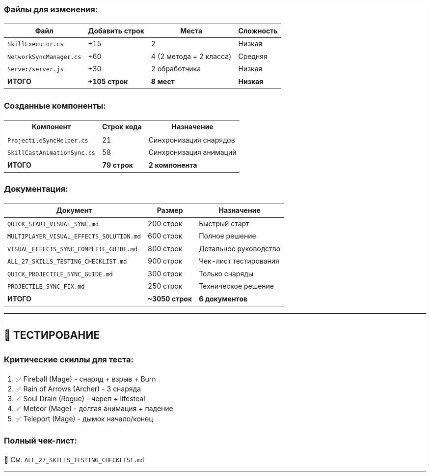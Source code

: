 ### Файлы для изменения:

| Файл | Добавить строк | Места | Сложность |
|------|----------------|-------|-----------|
| `SkillExecutor.cs` | +15 | 2 | Низкая |
| `NetworkSyncManager.cs` | +60 | 4 (2 метода + 2 класса) | Средняя |
| `Server/server.js` | +30 | 2 обработчика | Низкая |
| **ИТОГО** | **+105 строк** | **8 мест** | **Низкая** |

### Созданные компоненты:

| Компонент | Строк кода | Назначение |
|-----------|------------|------------|
| `ProjectileSyncHelper.cs` | 21 | Синхронизация снарядов |
| `SkillCastAnimationSync.cs` | 58 | Синхронизация анимаций |
| **ИТОГО** | **79 строк** | **2 компонента** |

### Документация:

| Документ | Размер | Назначение |
|----------|--------|------------|
| `QUICK_START_VISUAL_SYNC.md` | 200 строк | Быстрый старт |
| `MULTIPLAYER_VISUAL_EFFECTS_SOLUTION.md` | 600 строк | Полное решение |
| `VISUAL_EFFECTS_SYNC_COMPLETE_GUIDE.md` | 800 строк | Детальное руководство |
| `ALL_27_SKILLS_TESTING_CHECKLIST.md` | 900 строк | Чек-лист тестирования |
| `QUICK_PROJECTILE_SYNC_GUIDE.md` | 300 строк | Только снаряды |
| `PROJECTILE_SYNC_FIX.md` | 250 строк | Техническое решение |
| **ИТОГО** | **~3050 строк** | **6 документов** |

---

## 🧪 ТЕСТИРОВАНИЕ

### Критические скиллы для теста:
1. ✅ Fireball (Mage) - снаряд + взрыв + Burn
2. ✅ Rain of Arrows (Archer) - 3 снаряда
3. ✅ Soul Drain (Rogue) - череп + lifesteal
4. ✅ Meteor (Mage) - долгая анимация + падение
5. ✅ Teleport (Mage) - дымок начало/конец

### Полный чек-лист:
📄 См. `ALL_27_SKILLS_TESTING_CHECKLIST.md`

---